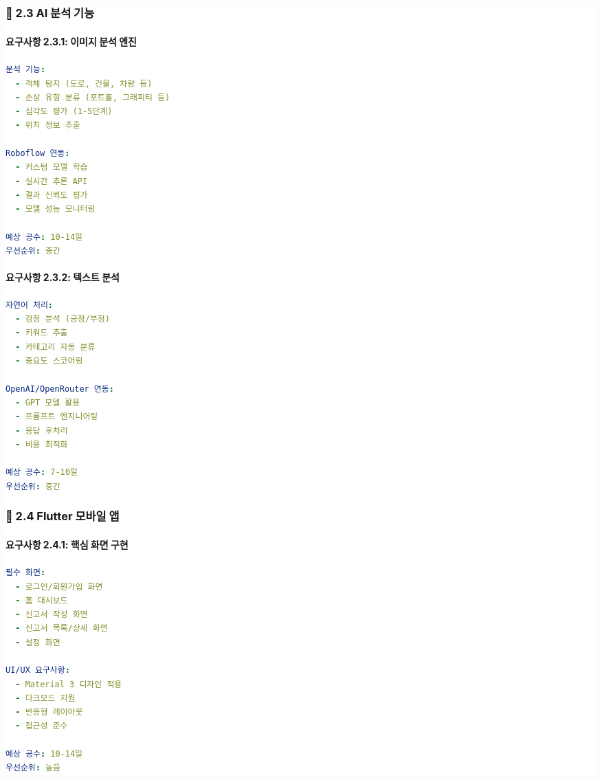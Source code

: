 ### 🤖 2.3 AI 분석 기능

#### 요구사항 2.3.1: 이미지 분석 엔진
```yaml
분석 기능:
  - 객체 탐지 (도로, 건물, 차량 등)
  - 손상 유형 분류 (포트홀, 그래피티 등)
  - 심각도 평가 (1-5단계)
  - 위치 정보 추출

Roboflow 연동:
  - 커스텀 모델 학습
  - 실시간 추론 API
  - 결과 신뢰도 평가
  - 모델 성능 모니터링

예상 공수: 10-14일
우선순위: 중간
```

#### 요구사항 2.3.2: 텍스트 분석
```yaml
자연어 처리:
  - 감정 분석 (긍정/부정)
  - 키워드 추출
  - 카테고리 자동 분류
  - 중요도 스코어링

OpenAI/OpenRouter 연동:
  - GPT 모델 활용
  - 프롬프트 엔지니어링
  - 응답 후처리
  - 비용 최적화

예상 공수: 7-10일
우선순위: 중간
```

### 📱 2.4 Flutter 모바일 앱

#### 요구사항 2.4.1: 핵심 화면 구현
```yaml
필수 화면:
  - 로그인/회원가입 화면
  - 홈 대시보드
  - 신고서 작성 화면
  - 신고서 목록/상세 화면
  - 설정 화면

UI/UX 요구사항:
  - Material 3 디자인 적용
  - 다크모드 지원
  - 반응형 레이아웃
  - 접근성 준수

예상 공수: 10-14일
우선순위: 높음
```

